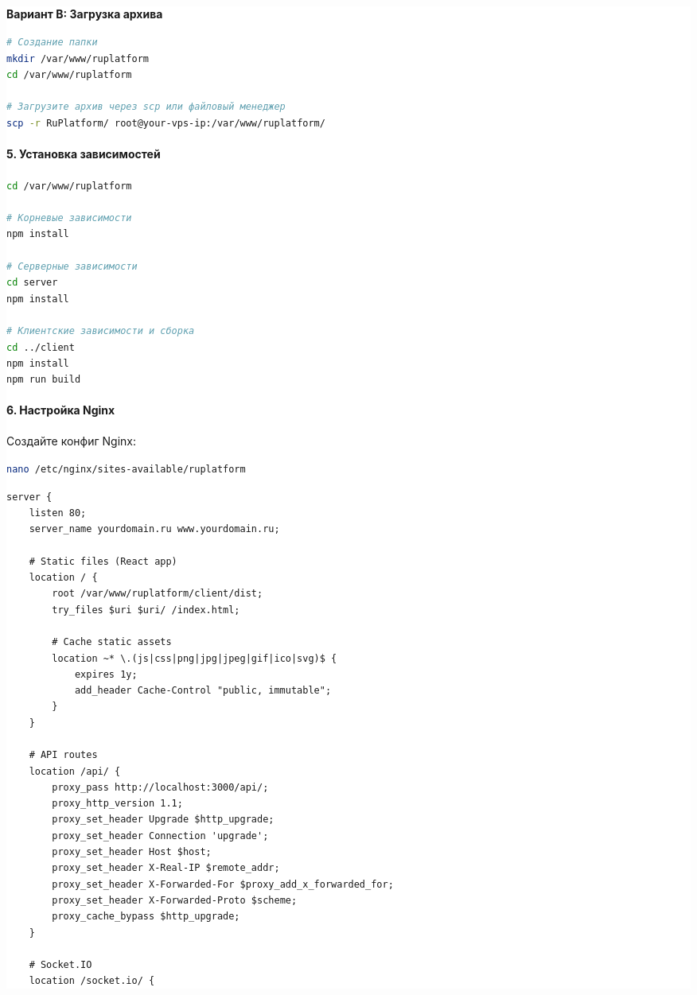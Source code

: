 **Вариант B: Загрузка архива**
```bash
# Создание папки
mkdir /var/www/ruplatform
cd /var/www/ruplatform

# Загрузите архив через scp или файловый менеджер
scp -r RuPlatform/ root@your-vps-ip:/var/www/ruplatform/
```

#### **5. Установка зависимостей**
```bash
cd /var/www/ruplatform

# Корневые зависимости
npm install

# Серверные зависимости
cd server
npm install

# Клиентские зависимости и сборка
cd ../client
npm install
npm run build
```

#### **6. Настройка Nginx**

Создайте конфиг Nginx:
```bash
nano /etc/nginx/sites-available/ruplatform
```

```nginx
server {
    listen 80;
    server_name yourdomain.ru www.yourdomain.ru;

    # Static files (React app)
    location / {
        root /var/www/ruplatform/client/dist;
        try_files $uri $uri/ /index.html;
        
        # Cache static assets
        location ~* \.(js|css|png|jpg|jpeg|gif|ico|svg)$ {
            expires 1y;
            add_header Cache-Control "public, immutable";
        }
    }

    # API routes
    location /api/ {
        proxy_pass http://localhost:3000/api/;
        proxy_http_version 1.1;
        proxy_set_header Upgrade $http_upgrade;
        proxy_set_header Connection 'upgrade';
        proxy_set_header Host $host;
        proxy_set_header X-Real-IP $remote_addr;
        proxy_set_header X-Forwarded-For $proxy_add_x_forwarded_for;
        proxy_set_header X-Forwarded-Proto $scheme;
        proxy_cache_bypass $http_upgrade;
    }

    # Socket.IO
    location /socket.io/ {
```